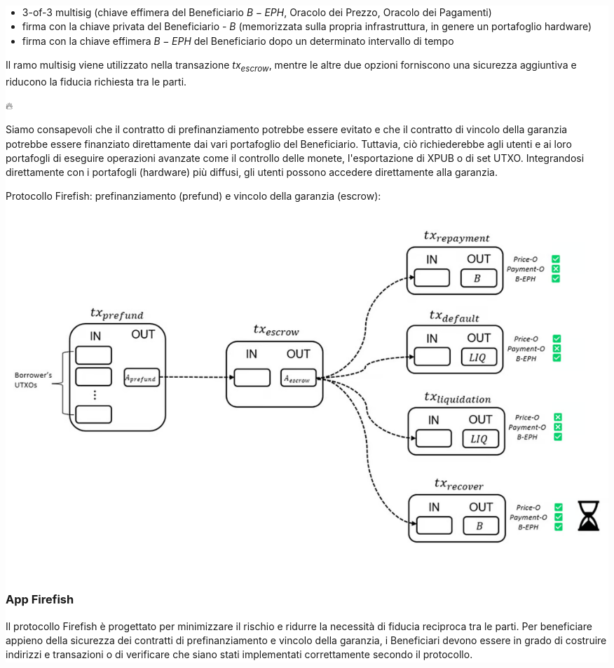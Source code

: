 - 3-of-3 multisig (chiave effimera del Beneficiario $B-EPH$, Oracolo dei Prezzo, Oracolo dei Pagamenti)
- firma con la chiave privata del Beneficiario - $B$ (memorizzata sulla propria infrastruttura, in genere un portafoglio hardware)
- firma con la chiave effimera $B-EPH$ del Beneficiario dopo un determinato intervallo di tempo

Il ramo multisig viene utilizzato nella transazione $tx_{escrow}$, mentre le altre due opzioni forniscono una sicurezza aggiuntiva e riducono la fiducia richiesta tra le parti.

<aside>
🔥

Siamo consapevoli che il contratto di prefinanziamento potrebbe essere evitato e che il contratto di vincolo della garanzia potrebbe essere finanziato direttamente dai vari portafoglio del Beneficiario. Tuttavia, ciò richiederebbe agli utenti e ai loro portafogli di eseguire operazioni avanzate come il controllo delle monete, l'esportazione di XPUB o di set UTXO. Integrandosi direttamente con i portafogli (hardware) più diffusi, gli utenti possono accedere direttamente alla garanzia.

</aside>

Protocollo Firefish: prefinanziamento (prefund) e vincolo della garanzia (escrow):

![image.png](Protocollo%20Firefish%2015bcc994227080fcac38fcd53502cc14/image%202.png)

### **App Firefish**

Il protocollo Firefish è progettato per minimizzare il rischio e ridurre la necessità di fiducia reciproca tra le parti. Per beneficiare appieno della sicurezza dei contratti di prefinanziamento e vincolo della garanzia, i Beneficiari devono essere in grado di costruire indirizzi e transazioni o di verificare che siano stati implementati correttamente secondo il protocollo.
